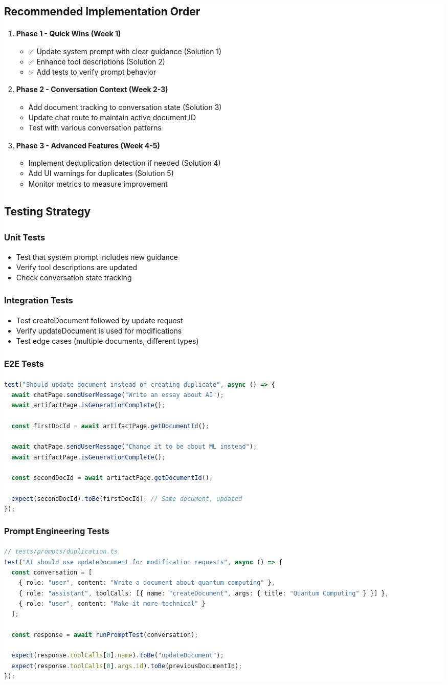 ## Recommended Implementation Order

1. **Phase 1 - Quick Wins (Week 1)**
   - ✅ Update system prompt with clear guidance (Solution 1)
   - ✅ Enhance tool descriptions (Solution 2)
   - ✅ Add tests to verify prompt behavior

2. **Phase 2 - Conversation Context (Week 2-3)**
   - Add document tracking to conversation state (Solution 3)
   - Update chat route to maintain active document ID
   - Test with various conversation patterns

3. **Phase 3 - Advanced Features (Week 4-5)**
   - Implement deduplication detection if needed (Solution 4)
   - Add UI warnings for duplicates (Solution 5)
   - Monitor metrics to measure improvement

## Testing Strategy

### Unit Tests
- Test that system prompt includes new guidance
- Verify tool descriptions are updated
- Check conversation state tracking

### Integration Tests
- Test createDocument followed by update request
- Verify updateDocument is used for modifications
- Test edge cases (multiple documents, different types)

### E2E Tests
```typescript
test("Should update document instead of creating duplicate", async () => {
  await chatPage.sendUserMessage("Write an essay about AI");
  await artifactPage.isGenerationComplete();
  
  const firstDocId = await artifactPage.getDocumentId();
  
  await chatPage.sendUserMessage("Change it to be about ML instead");
  await artifactPage.isGenerationComplete();
  
  const secondDocId = await artifactPage.getDocumentId();
  
  expect(secondDocId).toBe(firstDocId); // Same document, updated
});
```

### Prompt Engineering Tests
```typescript
// tests/prompts/duplication.ts
test("AI should use updateDocument for modification requests", async () => {
  const conversation = [
    { role: "user", content: "Write a document about quantum computing" },
    { role: "assistant", toolCalls: [{ name: "createDocument", args: { title: "Quantum Computing" } }] },
    { role: "user", content: "Make it more technical" }
  ];
  
  const response = await runPromptTest(conversation);
  
  expect(response.toolCalls[0].name).toBe("updateDocument");
  expect(response.toolCalls[0].args.id).toBe(previousDocumentId);
});
```